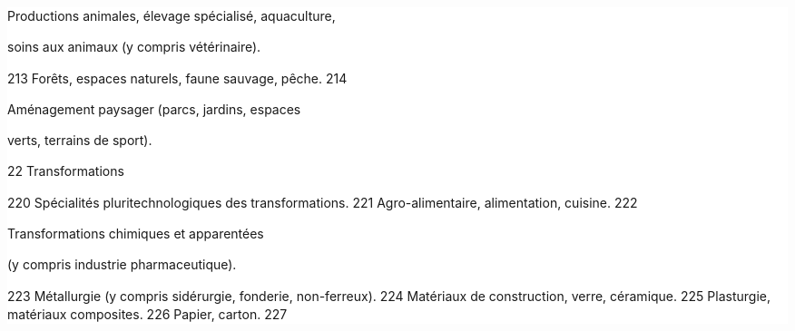 Productions animales, élevage spécialisé, aquaculture, 

soins aux animaux (y compris vétérinaire).

</td>
    </tr>
    <tr>
      <td>213</td>
      <td>Forêts, espaces naturels, faune sauvage, pêche.</td>
    </tr>
    <tr>
      <td>214</td>
      <td>

Aménagement paysager (parcs, jardins, espaces 

verts, terrains de sport).

</td>
    </tr>
    <tr>
      <td colspan="2">

22 Transformations

</td>
    </tr>
    <tr>
      <td>220</td>
      <td>Spécialités pluritechnologiques des transformations.</td>
    </tr>
    <tr>
      <td>221</td>
      <td>Agro-alimentaire, alimentation, cuisine.</td>
    </tr>
    <tr>
      <td>222</td>
      <td>

Transformations chimiques et apparentées 

(y compris industrie pharmaceutique).

</td>
    </tr>
    <tr>
      <td>223</td>
      <td>Métallurgie (y compris sidérurgie, fonderie, non-ferreux).</td>
    </tr>
    <tr>
      <td>224</td>
      <td>Matériaux de construction, verre, céramique.</td>
    </tr>
    <tr>
      <td>225</td>
      <td>Plasturgie, matériaux composites.</td>
    </tr>
    <tr>
      <td>226</td>
      <td>Papier, carton.</td>
    </tr>
    <tr>
      <td>227</td>
      <td>
